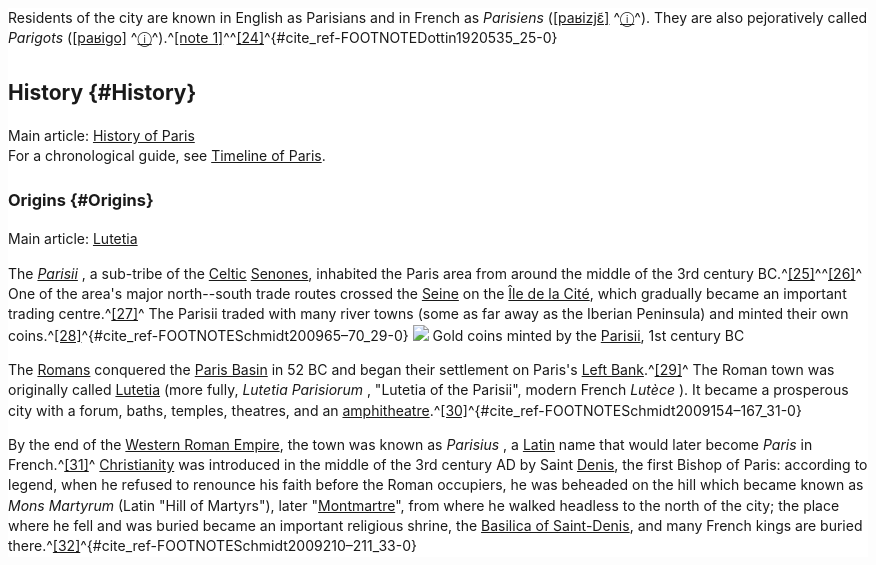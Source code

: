 Residents of the city are known in English as Parisians and in French as *Parisiens* ([\[paʁizjɛ̃\]](/wiki/Help:IPA/French "Help:IPA/French") [](//upload.wikimedia.org/wikipedia/commons/transcoded/c/cb/Parisien2.ogg/Parisien2.ogg.mp3 "Play audio")^[ⓘ](/wiki/File:Parisien2.ogg "File:Parisien2.ogg")^). They are also pejoratively called *Parigots* ([\[paʁiɡo\]](/wiki/Help:IPA/French "Help:IPA/French") [](//upload.wikimedia.org/wikipedia/commons/transcoded/b/b9/Parigot.ogg/Parigot.ogg.mp3 "Play audio")^[ⓘ](/wiki/File:Parigot.ogg "File:Parigot.ogg")^).^[\[note 1\]](#cite_note-24)^^[\[24\]](#cite_note-FOOTNOTEDottin1920535-25)^{#cite_ref-FOOTNOTEDottin1920535_25-0}  

History {#History}
------------------

Main article: [History of Paris](/wiki/History_of_Paris "History of Paris")  
For a chronological guide, see [Timeline of Paris](/wiki/Timeline_of_Paris "Timeline of Paris").  

### Origins {#Origins}

Main article: [Lutetia](/wiki/Lutetia "Lutetia")

The *[Parisii](/wiki/Parisii_(Gaul) "Parisii (Gaul)")* , a sub-tribe of the [Celtic](/wiki/Celt "Celt") [Senones](/wiki/Senones "Senones"), inhabited the Paris area from around the middle of the 3rd century BC.^[\[25\]](#cite_note-FOOTNOTEArbois_de_JubainvilleDottin1889132-26)^^[\[26\]](#cite_note-FOOTNOTECunliffe2004201-27)^ One of the area's major north--south trade routes crossed the [Seine](/wiki/Seine "Seine") on the [Île de la Cité](/wiki/%C3%8Ele_de_la_Cit%C3%A9 "Île de la Cité"), which gradually became an important trading centre.^[\[27\]](#cite_note-FOOTNOTELawrenceGondrand201025-28)^ The Parisii traded with many river towns (some as far away as the Iberian Peninsula) and minted their own coins.^[\[28\]](#cite_note-FOOTNOTESchmidt200965–70-29)^{#cite_ref-FOOTNOTESchmidt200965–70_29-0}
[![](//upload.wikimedia.org/wikipedia/commons/thumb/b/b9/ParisiiCoins.jpg/220px-ParisiiCoins.jpg)](/wiki/File:ParisiiCoins.jpg) Gold coins minted by the [Parisii](/wiki/Parisii_(Gaul) "Parisii (Gaul)"), 1st century BC

The [Romans](/wiki/Roman_Empire "Roman Empire") conquered the [Paris Basin](/wiki/Paris_Basin "Paris Basin") in 52 BC and began their settlement on Paris's [Left Bank](/wiki/Rive_Gauche "Rive Gauche").^[\[29\]](#cite_note-FOOTNOTESchmidt200988–104-30)^ The Roman town was originally called [Lutetia](/wiki/Lutetia "Lutetia") (more fully, *Lutetia Parisiorum* , "Lutetia of the Parisii", modern French *Lutèce* ). It became a prosperous city with a forum, baths, temples, theatres, and an [amphitheatre](/wiki/Amphitheatre "Amphitheatre").^[\[30\]](#cite_note-FOOTNOTESchmidt2009154–167-31)^{#cite_ref-FOOTNOTESchmidt2009154–167_31-0}

By the end of the [Western Roman Empire](/wiki/Western_Roman_Empire "Western Roman Empire"), the town was known as *Parisius* , a [Latin](/wiki/Latin_language "Latin language") name that would later become *Paris* in French.^[\[31\]](#cite_note-FOOTNOTEMeunier201412-32)^ [Christianity](/wiki/Christianity "Christianity") was introduced in the middle of the 3rd century AD by Saint [Denis](/wiki/Saint_Denis_of_Paris "Saint Denis of Paris"), the first Bishop of Paris: according to legend, when he refused to renounce his faith before the Roman occupiers, he was beheaded on the hill which became known as *Mons Martyrum* (Latin "Hill of Martyrs"), later "[Montmartre](/wiki/Montmartre "Montmartre")", from where he walked headless to the north of the city; the place where he fell and was buried became an important religious shrine, the [Basilica of Saint-Denis](/wiki/Basilica_of_Saint-Denis "Basilica of Saint-Denis"), and many French kings are buried there.^[\[32\]](#cite_note-FOOTNOTESchmidt2009210–211-33)^{#cite_ref-FOOTNOTESchmidt2009210–211_33-0}
